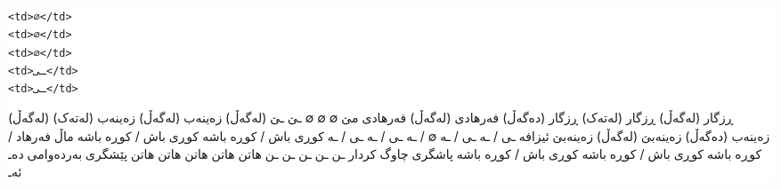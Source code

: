     <td>∅</td>
    <td>∅</td>
    <td>∅</td>
    <td>ـی</td>
    <td>ـی</td>
  </tr>
  <tr class="example-row">
    <td>(لەگەڵ) ڕزگار</td>
    <td>(لەگەڵ) ڕزگار</td>
    <td>(لەتەک) ڕزگار</td>
    <td>(دەگەڵ) فەرهادی</td>
    <td>(لەگەڵ) فەرهادی</td>
  </tr>
  <tr class="morpheme-row">
    <td rowspan="2">مێ</td>
    <td>∅</td>
    <td>∅</td>
    <td>∅</td>
    <td>ـێ</td>
    <td>ـێ</td>
  </tr>
  <tr class="example-row">
    <td>(لەگەڵ) زەینەب</td>
    <td>(لەگەڵ) زەینەب</td>
    <td>(لەتەک) زەینەب</td>
    <td>(دەگەڵ) زەینەبێ</td>
    <td>(لەگەڵ) زەینەبێ</td>
  </tr>
  <tr class="morpheme-row">
    <td rowspan="2"></td>
    <td rowspan="2">ئیزافە</td>
    <td>ـی / ـە</td>
    <td>ـی / ـە</td>
    <td>∅ / ـە</td>
    <td>ـی / ـە</td>
    <td>ـی / ـە</td>
  </tr>
  <tr class="example-row">
    <td>کوڕی باش / کوڕە باشە</td>
    <td>کوڕی باش / کوڕە باشە</td>
    <td>ماڵ فەرهاد / کوڕە باشە</td>
    <td>کوڕی باش / کوڕە باشە</td>
    <td>کوڕی باش / کوڕە باشە</td>
  </tr>
  <tr class="morpheme-row">
    <td colspan="2" rowspan="2">پاشگری چاوگ</td>
    <td rowspan="14">کردار</td>
    <td>ـن</td>
    <td>ـن</td>
    <td>ـن</td>
    <td>ـن</td>
    <td>ـن</td>
  </tr>
  <tr class="example-row">
    <td>هاتن</td>
    <td>هاتن</td>
    <td>هاتن</td>
    <td>هاتن</td>
    <td>هاتن</td>
  </tr>
  <tr class="morpheme-row">
    <td colspan="2" rowspan="2">پێشگری بەردەوامی</td>
    <td>دەـ</td>
    <td>ئەـ</td>